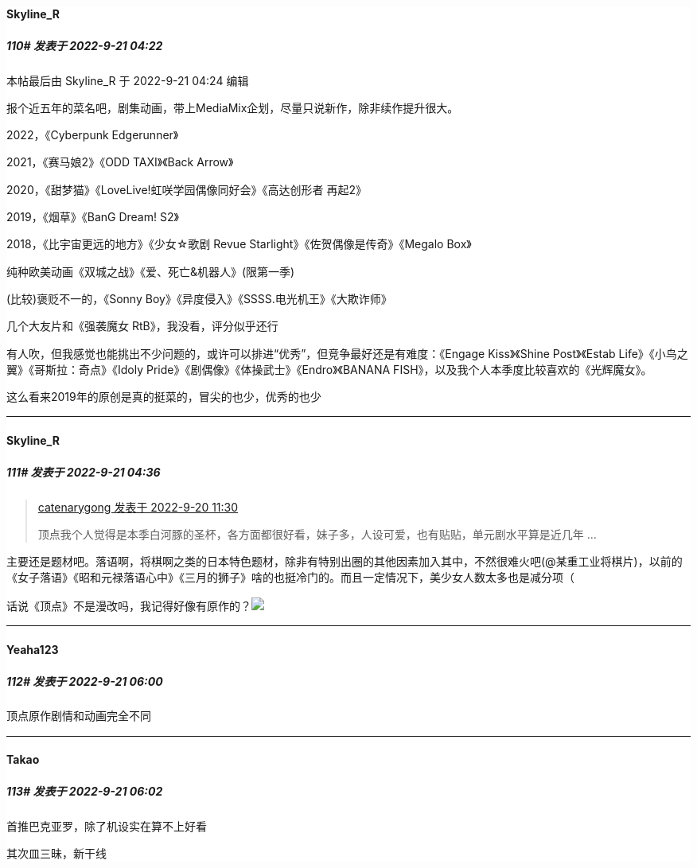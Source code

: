 ####  Skyline_R  
##### 110#       发表于 2022-9-21 04:22

 本帖最后由 Skyline_R 于 2022-9-21 04:24 编辑 

报个近五年的菜名吧，剧集动画，带上MediaMix企划，尽量只说新作，除非续作提升很大。

2022，《Cyberpunk Edgerunner》

2021，《赛马娘2》《ODD TAXI》《Back Arrow》

2020，《甜梦猫》《LoveLive!虹咲学园偶像同好会》《高达创形者 再起2》

2019，《烟草》《BanG Dream! S2》

2018，《比宇宙更远的地方》《少女☆歌剧 Revue Starlight》《佐贺偶像是传奇》《Megalo Box》

纯种欧美动画《双城之战》《爱、死亡&amp;机器人》(限第一季)

(比较)褒贬不一的，《Sonny Boy》《异度侵入》《SSSS.电光机王》《大欺诈师》

几个大友片和《强袭魔女 RtB》，我没看，评分似乎还行

有人吹，但我感觉也能挑出不少问题的，或许可以排进“优秀”，但竞争最好还是有难度：《Engage Kiss》《Shine Post》《Estab Life》《小鸟之翼》《哥斯拉：奇点》《Idoly Pride》《剧偶像》《体操武士》《Endro》《BANANA FISH》，以及我个人本季度比较喜欢的《光辉魔女》。

这么看来2019年的原创是真的挺菜的，冒尖的也少，优秀的也少

*****

####  Skyline_R  
##### 111#       发表于 2022-9-21 04:36

<blockquote><a href="httphttps://bbs.saraba1st.com/2b/forum.php?mod=redirect&amp;goto=findpost&amp;pid=57564469&amp;ptid=2095650" target="_blank">catenarygong 发表于 2022-9-20 11:30</a>

顶点我个人觉得是本季白河豚的圣杯，各方面都很好看，妹子多，人设可爱，也有贴贴，单元剧水平算是近几年 ...</blockquote>
主要还是题材吧。落语啊，将棋啊之类的日本特色题材，除非有特别出圈的其他因素加入其中，不然很难火吧(@某重工业将棋片)，以前的《女子落语》《昭和元禄落语心中》《三月的狮子》啥的也挺冷门的。而且一定情况下，美少女人数太多也是减分项（

话说《顶点》不是漫改吗，我记得好像有原作的？<img src="https://static.saraba1st.com/image/smiley/face2017/068.png" referrerpolicy="no-referrer">

*****

####  Yeaha123  
##### 112#       发表于 2022-9-21 06:00

顶点原作剧情和动画完全不同



*****

####  Takao  
##### 113#       发表于 2022-9-21 06:02

首推巴克亚罗，除了机设实在算不上好看

其次皿三昧，新干线

